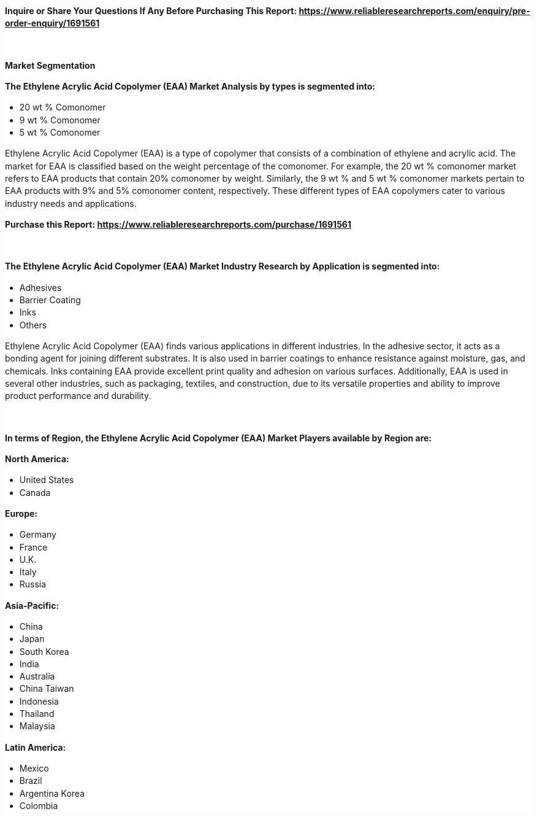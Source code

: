 <p><strong>Inquire or Share Your Questions If Any Before Purchasing This Report: <a href="https://www.reliableresearchreports.com/enquiry/pre-order-enquiry/1691561">https://www.reliableresearchreports.com/enquiry/pre-order-enquiry/1691561</a></strong></p>
<p>&nbsp;</p>
<p><strong>Market Segmentation</strong></p>
<p><strong>The Ethylene Acrylic Acid Copolymer (EAA) Market Analysis by types is segmented into:</strong></p>
<p><ul><li>20 wt % Comonomer</li><li>9 wt % Comonomer</li><li>5 wt % Comonomer</li></ul></p>
<p><p>Ethylene Acrylic Acid Copolymer (EAA) is a type of copolymer that consists of a combination of ethylene and acrylic acid. The market for EAA is classified based on the weight percentage of the comonomer. For example, the 20 wt % comonomer market refers to EAA products that contain 20% comonomer by weight. Similarly, the 9 wt % and 5 wt % comonomer markets pertain to EAA products with 9% and 5% comonomer content, respectively. These different types of EAA copolymers cater to various industry needs and applications.</p></p>
<p><strong>Purchase this Report:&nbsp;<a href="https://www.reliableresearchreports.com/purchase/1691561">https://www.reliableresearchreports.com/purchase/1691561</a></strong></p>
<p>&nbsp;</p>
<p><strong>The Ethylene Acrylic Acid Copolymer (EAA) Market Industry Research by Application is segmented into:</strong></p>
<p><ul><li>Adhesives</li><li>Barrier Coating</li><li>Inks</li><li>Others</li></ul></p>
<p><p>Ethylene Acrylic Acid Copolymer (EAA) finds various applications in different industries. In the adhesive sector, it acts as a bonding agent for joining different substrates. It is also used in barrier coatings to enhance resistance against moisture, gas, and chemicals. Inks containing EAA provide excellent print quality and adhesion on various surfaces. Additionally, EAA is used in several other industries, such as packaging, textiles, and construction, due to its versatile properties and ability to improve product performance and durability.</p></p>
<p>&nbsp;</p>
<p><strong>In terms of Region, the Ethylene Acrylic Acid Copolymer (EAA) Market Players available by Region are:</strong></p>
<p>
    <p> <strong> North America: </strong>
        <ul>
            <li>United States</li>
            <li>Canada</li>
        </ul>
        </p> 
    <p> <strong> Europe: </strong>
        <ul>
            <li>Germany</li>
            <li>France</li>
            <li>U.K.</li>
            <li>Italy</li>
            <li>Russia</li>
        </ul>
        </p> 
    <p> <strong> Asia-Pacific: </strong>
        <ul>
            <li>China</li>
            <li>Japan</li>
            <li>South Korea</li>
            <li>India</li>
            <li>Australia</li>
            <li>China Taiwan</li>
            <li>Indonesia</li>
            <li>Thailand</li>
            <li>Malaysia</li>
        </ul>
        </p> 
    <p> <strong> Latin America: </strong>
        <ul>
            <li>Mexico</li>
            <li>Brazil</li>
            <li>Argentina Korea</li>
            <li>Colombia</li>